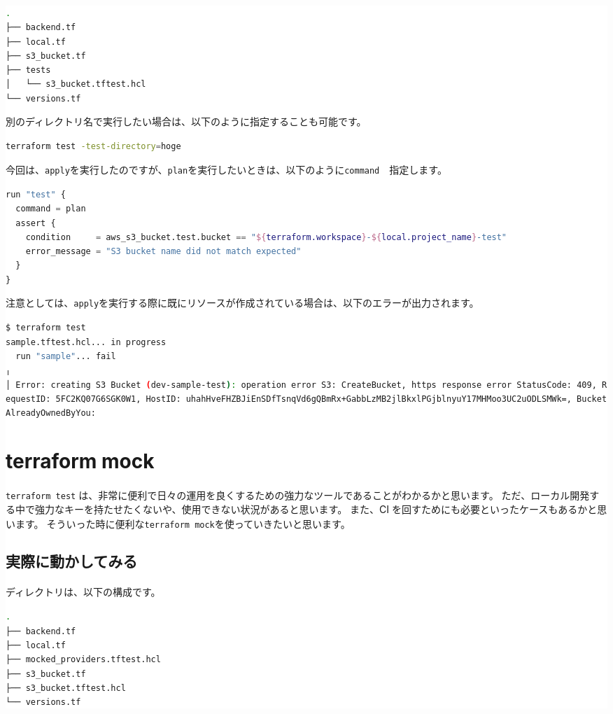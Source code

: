 ```bash
.
├── backend.tf
├── local.tf
├── s3_bucket.tf
├── tests
│   └── s3_bucket.tftest.hcl
└── versions.tf
```

別のディレクトリ名で実行したい場合は、以下のように指定することも可能です。

```bash
terraform test -test-directory=hoge
```

今回は、`apply`を実行したのですが、`plan`を実行したいときは、以下のように`command`　指定します。

```tf s3_bucket.tftest.hcl
run "test" {
  command = plan
  assert {
    condition     = aws_s3_bucket.test.bucket == "${terraform.workspace}-${local.project_name}-test"
    error_message = "S3 bucket name did not match expected"
  }
}
```

注意としては、`apply`を実行する際に既にリソースが作成されている場合は、以下のエラーが出力されます。

```bash
$ terraform test
sample.tftest.hcl... in progress
  run "sample"... fail
╷
│ Error: creating S3 Bucket (dev-sample-test): operation error S3: CreateBucket, https response error StatusCode: 409, RequestID: 5FC2KQ07G6SGK0W1, HostID: uhahHveFHZBJiEnSDfTsnqVd6gQBmRx+GabbLzMB2jlBkxlPGjblnyuY17MHMoo3UC2uODLSMWk=, BucketAlreadyOwnedByYou:
```

# terraform mock

`terraform test` は、非常に便利で日々の運用を良くするための強力なツールであることがわかるかと思います。
ただ、ローカル開発する中で強力なキーを持たせたくないや、使用できない状況があると思います。
また、CI を回すためにも必要といったケースもあるかと思います。
そういった時に便利な`terraform mock`を使っていきたいと思います。

## 実際に動かしてみる

ディレクトリは、以下の構成です。

```bash
.
├── backend.tf
├── local.tf
├── mocked_providers.tftest.hcl
├── s3_bucket.tf
├── s3_bucket.tftest.hcl
└── versions.tf
```
